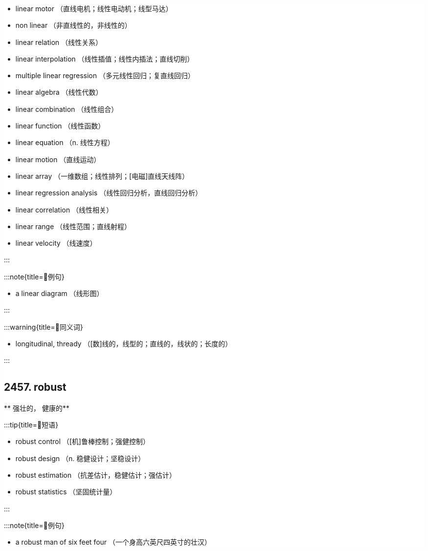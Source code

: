 - linear motor （直线电机；线性电动机；线型马达）

- non linear （非直线性的，非线性的）

- linear relation （线性关系）

- linear interpolation （线性插值；线性内插法；直线切削）

- multiple linear regression （多元线性回归；复直线回归）

- linear algebra （线性代数）

- linear combination （线性组合）

- linear function （线性函数）

- linear equation （n. 线性方程）

- linear motion （直线运动）

- linear array （一维数组；线性排列；[电磁]直线天线阵）

- linear regression analysis （线性回归分析，直线回归分析）

- linear correlation （线性相关）

- linear range （线性范围；直线射程）

- linear velocity （线速度）

:::

:::note{title=🎤例句}

- a linear diagram （线形图）

:::

:::warning{title=🤔同义词}

- longitudinal, thready （[数]线的，线型的；直线的，线状的；长度的）

:::


## 2457. robust

** 强壮的， 健康的**

:::tip{title=🤩短语}

- robust control （[机]鲁棒控制；强健控制）

- robust design （n. 稳健设计；坚稳设计）

- robust estimation （抗差估计，稳健估计；强估计）

- robust statistics （坚固统计量）

:::

:::note{title=🎤例句}

- a robust man of six feet four （一个身高六英尺四英寸的壮汉）
